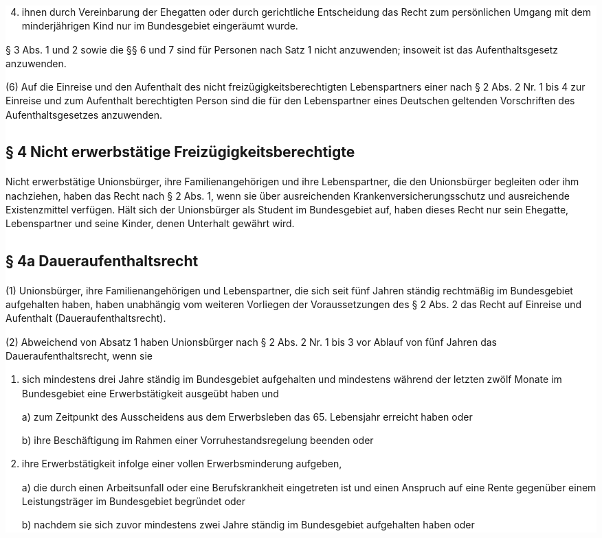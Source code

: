 
4.  ihnen durch Vereinbarung der Ehegatten oder durch gerichtliche
    Entscheidung das Recht zum persönlichen Umgang mit dem minderjährigen
    Kind nur im Bundesgebiet eingeräumt wurde.



§ 3 Abs. 1 und 2 sowie die §§ 6 und 7 sind für Personen nach Satz 1
nicht anzuwenden; insoweit ist das Aufenthaltsgesetz anzuwenden.

(6) Auf die Einreise und den Aufenthalt des nicht
freizügigkeitsberechtigten Lebenspartners einer nach § 2 Abs. 2 Nr. 1
bis 4 zur Einreise und zum Aufenthalt berechtigten Person sind die für
den Lebenspartner eines Deutschen geltenden Vorschriften des
Aufenthaltsgesetzes anzuwenden.


## § 4 Nicht erwerbstätige Freizügigkeitsberechtigte

Nicht erwerbstätige Unionsbürger, ihre Familienangehörigen und ihre
Lebenspartner, die den Unionsbürger begleiten oder ihm nachziehen,
haben das Recht nach § 2 Abs. 1, wenn sie über ausreichenden
Krankenversicherungsschutz und ausreichende Existenzmittel verfügen.
Hält sich der Unionsbürger als Student im Bundesgebiet auf, haben
dieses Recht nur sein Ehegatte, Lebenspartner und seine Kinder, denen
Unterhalt gewährt wird.


## § 4a Daueraufenthaltsrecht

(1) Unionsbürger, ihre Familienangehörigen und Lebenspartner, die sich
seit fünf Jahren ständig rechtmäßig im Bundesgebiet aufgehalten haben,
haben unabhängig vom weiteren Vorliegen der Voraussetzungen des § 2
Abs. 2 das Recht auf Einreise und Aufenthalt (Daueraufenthaltsrecht).

(2) Abweichend von Absatz 1 haben Unionsbürger nach § 2 Abs. 2 Nr. 1
bis 3 vor Ablauf von fünf Jahren das Daueraufenthaltsrecht, wenn sie

1.  sich mindestens drei Jahre ständig im Bundesgebiet aufgehalten und
    mindestens während der letzten zwölf Monate im Bundesgebiet eine
    Erwerbstätigkeit ausgeübt haben und

    a)  zum Zeitpunkt des Ausscheidens aus dem Erwerbsleben das 65. Lebensjahr
        erreicht haben oder


    b)  ihre Beschäftigung im Rahmen einer Vorruhestandsregelung beenden oder





2.  ihre Erwerbstätigkeit infolge einer vollen Erwerbsminderung aufgeben,

    a)  die durch einen Arbeitsunfall oder eine Berufskrankheit eingetreten
        ist und einen Anspruch auf eine Rente gegenüber einem Leistungsträger
        im Bundesgebiet begründet oder


    b)  nachdem sie sich zuvor mindestens zwei Jahre ständig im Bundesgebiet
        aufgehalten haben oder
